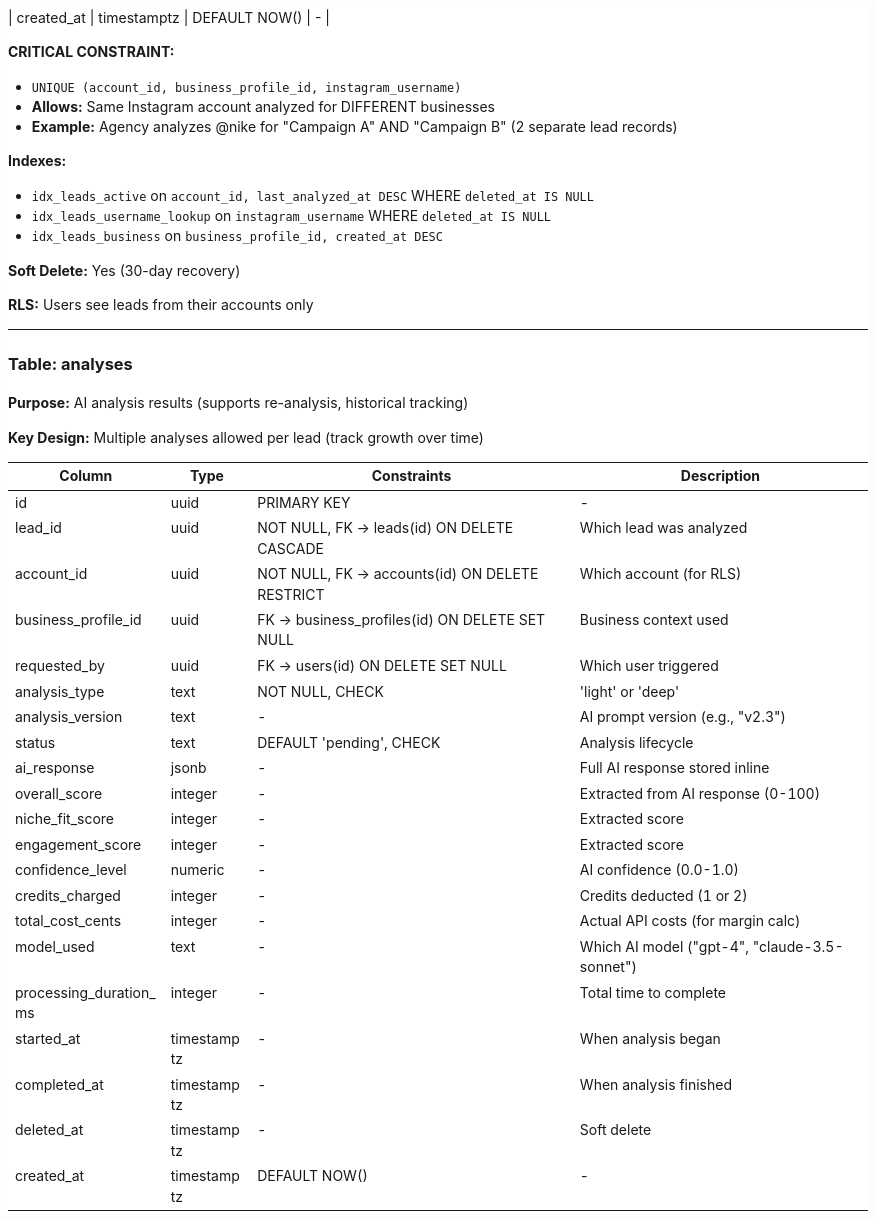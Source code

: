 | created_at | timestamptz | DEFAULT NOW() | - |

**CRITICAL CONSTRAINT:**
- `UNIQUE (account_id, business_profile_id, instagram_username)`
- **Allows:** Same Instagram account analyzed for DIFFERENT businesses
- **Example:** Agency analyzes @nike for "Campaign A" AND "Campaign B" (2 separate lead records)

**Indexes:**
- `idx_leads_active` on `account_id, last_analyzed_at DESC` WHERE `deleted_at IS NULL`
- `idx_leads_username_lookup` on `instagram_username` WHERE `deleted_at IS NULL`
- `idx_leads_business` on `business_profile_id, created_at DESC`

**Soft Delete:** Yes (30-day recovery)

**RLS:** Users see leads from their accounts only

---

### **Table: analyses**
**Purpose:** AI analysis results (supports re-analysis, historical tracking)

**Key Design:** Multiple analyses allowed per lead (track growth over time)

| Column | Type | Constraints | Description |
|--------|------|-------------|-------------|
| id | uuid | PRIMARY KEY | - |
| lead_id | uuid | NOT NULL, FK → leads(id) ON DELETE CASCADE | Which lead was analyzed |
| account_id | uuid | NOT NULL, FK → accounts(id) ON DELETE RESTRICT | Which account (for RLS) |
| business_profile_id | uuid | FK → business_profiles(id) ON DELETE SET NULL | Business context used |
| requested_by | uuid | FK → users(id) ON DELETE SET NULL | Which user triggered |
| analysis_type | text | NOT NULL, CHECK | 'light' or 'deep' |
| analysis_version | text | - | AI prompt version (e.g., "v2.3") |
| status | text | DEFAULT 'pending', CHECK | Analysis lifecycle |
| ai_response | jsonb | - | Full AI response stored inline |
| overall_score | integer | - | Extracted from AI response (0-100) |
| niche_fit_score | integer | - | Extracted score |
| engagement_score | integer | - | Extracted score |
| confidence_level | numeric | - | AI confidence (0.0-1.0) |
| credits_charged | integer | - | Credits deducted (1 or 2) |
| total_cost_cents | integer | - | Actual API costs (for margin calc) |
| model_used | text | - | Which AI model ("gpt-4", "claude-3.5-sonnet") |
| processing_duration_ms | integer | - | Total time to complete |
| started_at | timestamptz | - | When analysis began |
| completed_at | timestamptz | - | When analysis finished |
| deleted_at | timestamptz | - | Soft delete |
| created_at | timestamptz | DEFAULT NOW() | - |
